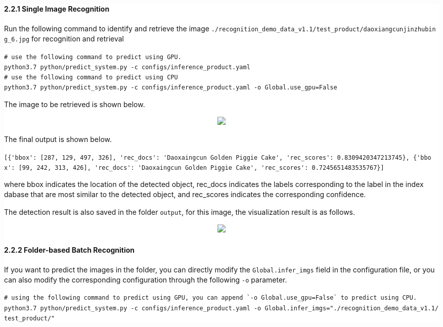 <a name="recognition_of_single_image"></a>

#### 2.2.1 Single Image Recognition

Run the following command to identify and retrieve the image `./recognition_demo_data_v1.1/test_product/daoxiangcunjinzhubing_6.jpg` for recognition and retrieval

```shell
# use the following command to predict using GPU.
python3.7 python/predict_system.py -c configs/inference_product.yaml
# use the following command to predict using CPU
python3.7 python/predict_system.py -c configs/inference_product.yaml -o Global.use_gpu=False
```


The image to be retrieved is shown below.

<div align="center">
<img src="../../images/recognition/product_demo/query/daoxiangcunjinzhubing_6.jpg"  width = "400" />
</div>


The final output is shown below.

```
[{'bbox': [287, 129, 497, 326], 'rec_docs': 'Daoxaingcun Golden Piggie Cake', 'rec_scores': 0.8309420347213745}, {'bbox': [99, 242, 313, 426], 'rec_docs': 'Daoxaingcun Golden Piggie Cake', 'rec_scores': 0.7245651483535767}]
```


where bbox indicates the location of the detected object, rec_docs indicates the labels corresponding to the label in the index dabase that are most similar to the detected object, and rec_scores indicates the corresponding confidence.


The detection result is also saved in the folder `output`, for this image, the visualization result is as follows.

<div align="center">
<img src="../../images/recognition/product_demo/result/daoxiangcunjinzhubing_6_en.jpg"  width = "400" />
</div>


<a name="folder_based_batch_recognition"></a>
#### 2.2.2 Folder-based Batch Recognition

If you want to predict the images in the folder, you can directly modify the `Global.infer_imgs` field in the configuration file, or you can also modify the corresponding configuration through the following `-o` parameter.

```shell
# using the following command to predict using GPU, you can append `-o Global.use_gpu=False` to predict using CPU.
python3.7 python/predict_system.py -c configs/inference_product.yaml -o Global.infer_imgs="./recognition_demo_data_v1.1/test_product/"
```

